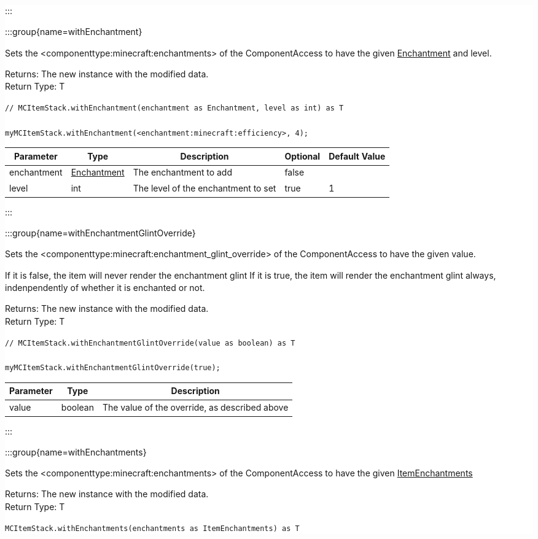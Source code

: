 
:::

:::group{name=withEnchantment}

Sets the &lt;componenttype:minecraft:enchantments&gt; of the ComponentAccess to have the given [Enchantment](/vanilla/api/item/enchantment/Enchantment) and level.

Returns: The new instance with the modified data.  
Return Type: T

```zenscript
// MCItemStack.withEnchantment(enchantment as Enchantment, level as int) as T

myMCItemStack.withEnchantment(<enchantment:minecraft:efficiency>, 4);
```

|  Parameter  |                           Type                           |             Description             | Optional | Default Value |
|-------------|----------------------------------------------------------|-------------------------------------|----------|---------------|
| enchantment | [Enchantment](/vanilla/api/item/enchantment/Enchantment) | The enchantment to add              | false    |               |
| level       | int                                                      | The level of the enchantment to set | true     | 1             |


:::

:::group{name=withEnchantmentGlintOverride}

Sets the &lt;componenttype:minecraft:enchantment_glint_override&gt; of the ComponentAccess to have the given value.

 If it is false, the item will never render the enchantment glint
 If it is true, the item will render the enchantment glint always, indenpendently of whether it is enchanted or not.

Returns: The new instance with the modified data.  
Return Type: T

```zenscript
// MCItemStack.withEnchantmentGlintOverride(value as boolean) as T

myMCItemStack.withEnchantmentGlintOverride(true);
```

| Parameter |  Type   |                  Description                  |
|-----------|---------|-----------------------------------------------|
| value     | boolean | The value of the override, as described above |


:::

:::group{name=withEnchantments}

Sets the &lt;componenttype:minecraft:enchantments&gt; of the ComponentAccess to have the given [ItemEnchantments](/vanilla/api/item/component/ItemEnchantments)

Returns: The new instance with the modified data.  
Return Type: T

```zenscript
MCItemStack.withEnchantments(enchantments as ItemEnchantments) as T
```
